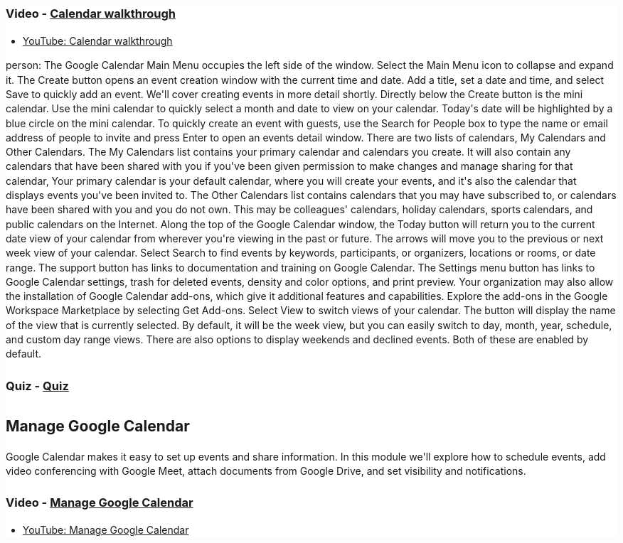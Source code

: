 
### Video - [Calendar walkthrough](https://www.cloudskillsboost.google/course_templates/201/video/528400)

- [YouTube: Calendar walkthrough](https://www.youtube.com/watch?v=5UAeiyk4_As)

person: The Google Calendar Main Menu occupies the left side of the window. Select the Main Menu icon to collapse and expand it. The Create button opens an event creation window with the current time and date. Add a title, set a date and time, and select Save to quickly add an event. We'll cover creating events in more detail shortly. Directly below the Create button is the mini calendar. Use the mini calendar to quickly select a month and date to view on your calendar. Today's date will be highlighted by a blue circle on the mini calendar. To quickly create an event with guests, use the Search for People box to type the name or email address of people to invite and press Enter to open an events detail window. There are two lists of calendars, My Calendars and Other Calendars. The My Calendars list contains your primary calendar and calendars you create. It will also contain any calendars that have been shared with you if you've been given permission to make changes and manage sharing for that calendar, Your primary calendar is your default calendar, where you will create your events, and it's also the calendar that displays events you've been invited to. The Other Calendars list contains calendars that you may have subscribed to, or calendars have been shared with you and you do not own. This may be colleagues' calendars, holiday calendars, sports calendars, and public calendars on the Internet. Along the top of the Google Calendar window, the Today button will return you to the current date view of your calendar from wherever you're viewing in the past or future. The arrows will move you to the previous or next week view of your calendar. Select Search to find events by keywords, participants, or organizers, locations or rooms, or date range. The support button has links to documentation and training on Google Calendar. The Settings menu button has links to Google Calendar settings, trash for deleted events, density and color options, and print preview. Your organization may also allow the installation of Google Calendar add-ons, which give it additional features and capabilities. Explore the add-ons in the Google Workspace Marketplace by selecting Get Add-ons. Select View to switch views of your calendar. The button will display the name of the view that is currently selected. By default, it will be the week view, but you can easily switch to day, month, year, schedule, and custom day range views. There are also options to display weekends and declined events. Both of these are enabled by default.

### Quiz - [Quiz](https://www.cloudskillsboost.google/course_templates/201/quizzes/528401)

## Manage Google Calendar

Google Calendar makes it easy to set up events and share information. In this module we'll explore how to schedule events, add video conferencing with Google Meet, attach documents from Google Drive, and set visibility and notifications.

### Video - [Manage Google Calendar](https://www.cloudskillsboost.google/course_templates/201/video/528402)

- [YouTube: Manage Google Calendar](https://www.youtube.com/watch?v=EFG-NLObxUo)

